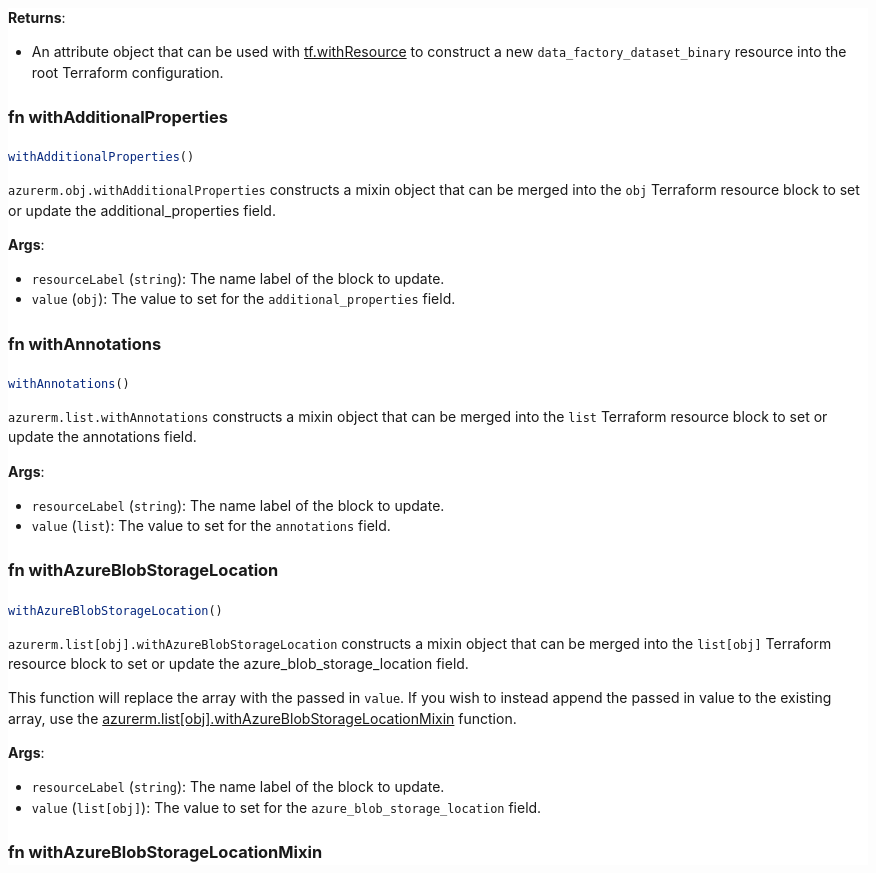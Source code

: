 **Returns**:
  - An attribute object that can be used with [tf.withResource](https://github.com/tf-libsonnet/core/tree/main/docs#fn-withresource) to construct a new `data_factory_dataset_binary` resource into the root Terraform configuration.


### fn withAdditionalProperties

```ts
withAdditionalProperties()
```

`azurerm.obj.withAdditionalProperties` constructs a mixin object that can be merged into the `obj`
Terraform resource block to set or update the additional_properties field.



**Args**:
  - `resourceLabel` (`string`): The name label of the block to update.
  - `value` (`obj`): The value to set for the `additional_properties` field.


### fn withAnnotations

```ts
withAnnotations()
```

`azurerm.list.withAnnotations` constructs a mixin object that can be merged into the `list`
Terraform resource block to set or update the annotations field.



**Args**:
  - `resourceLabel` (`string`): The name label of the block to update.
  - `value` (`list`): The value to set for the `annotations` field.


### fn withAzureBlobStorageLocation

```ts
withAzureBlobStorageLocation()
```

`azurerm.list[obj].withAzureBlobStorageLocation` constructs a mixin object that can be merged into the `list[obj]`
Terraform resource block to set or update the azure_blob_storage_location field.

This function will replace the array with the passed in `value`. If you wish to instead append the
passed in value to the existing array, use the [azurerm.list[obj].withAzureBlobStorageLocationMixin](TODO) function.


**Args**:
  - `resourceLabel` (`string`): The name label of the block to update.
  - `value` (`list[obj]`): The value to set for the `azure_blob_storage_location` field.


### fn withAzureBlobStorageLocationMixin
